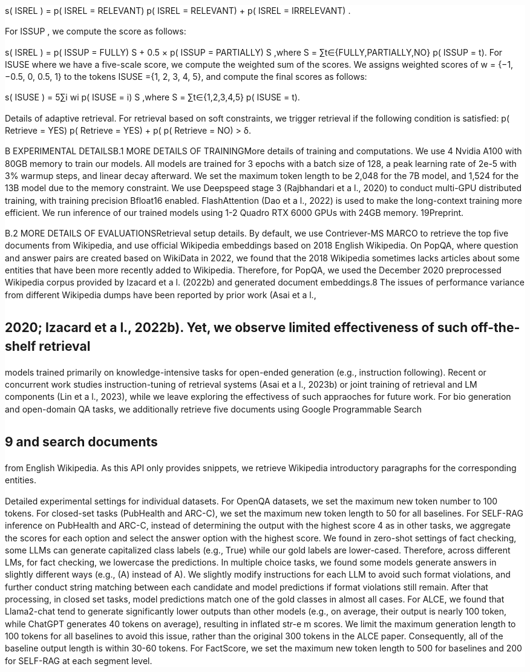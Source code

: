 s( ISREL ) = p( ISREL = RELEVANT) p( ISREL = RELEVANT) + p( ISREL = IRRELEVANT) .

For ISSUP , we compute the score as follows:

s( ISREL ) = p( ISSUP = FULLY) S + 0.5 × p( ISSUP = PARTIALLY) S ,where S = ∑t∈{FULLY,PARTIALLY,NO} p( ISSUP = t). For ISUSE where we have a five-scale score, we compute the weighted sum of the scores. We assigns weighted scores of w = {−1, −0.5, 0, 0.5, 1} to the tokens ISUSE ={1, 2, 3, 4, 5}, and compute the final scores as follows:

s( ISUSE ) = 5∑i wi p( ISUSE = i) S ,where S = ∑t∈{1,2,3,4,5} p( ISUSE = t).

Details of adaptive retrieval. For retrieval based on soft constraints, we trigger retrieval if the following condition is satisfied: p( Retrieve = YES) p( Retrieve = YES) + p( p( Retrieve = NO) > δ.

B EXPERIMENTAL DETAILSB.1 MORE DETAILS OF TRAININGMore details of training and computations. We use 4 Nvidia A100 with 80GB memory to train our models. All models are trained for 3 epochs with a batch size of 128, a peak learning rate of 2e-5 with 3% warmup steps, and linear decay afterward. We set the maximum token length to be 2,048 for the 7B model, and 1,524 for the 13B model due to the memory constraint. We use Deepspeed stage 3 (Rajbhandari et a l., 2020) to conduct multi-GPU distributed training, with training precision Bfloat16 enabled. FlashAttention (Dao et a l., 2022) is used to make the long-context training more efficient. We run inference of our trained models using 1-2 Quadro RTX 6000 GPUs with 24GB memory. 19Preprint.

B.2 MORE DETAILS OF EVALUATIONSRetrieval setup details. By default, we use Contriever-MS MARCO to retrieve the top five documents from Wikipedia, and use official Wikipedia embeddings based on 2018 English Wikipedia. On PopQA, where question and answer pairs are created based on WikiData in 2022, we found that the 2018 Wikipedia sometimes lacks articles about some entities that have been more recently added to Wikipedia. Therefore, for PopQA, we used the December 2020 preprocessed Wikipedia corpus provided by Izacard et a l. (2022b) and generated document embeddings.8 The issues of performance variance from different Wikipedia dumps have been reported by prior work (Asai et a l.,


## 2020; Izacard et a l., 2022b). Yet, we observe limited effectiveness of such off-the-shelf retrieval

models trained primarily on knowledge-intensive tasks for open-ended generation (e.g., instruction following). Recent or concurrent work studies instruction-tuning of retrieval systems (Asai et a l., 2023b) or joint training of retrieval and LM components (Lin et a l., 2023), while we leave exploring the effectivess of such appraoches for future work. For bio generation and open-domain QA tasks, we additionally retrieve five documents using Google Programmable Search


## 9 and search documents

from English Wikipedia. As this API only provides snippets, we retrieve Wikipedia introductory paragraphs for the corresponding entities.

Detailed experimental settings for individual datasets. For OpenQA datasets, we set the maximum new token number to 100 tokens. For closed-set tasks (PubHealth and ARC-C), we set the maximum new token length to 50 for all baselines. For SELF-RAG inference on PubHealth and ARC-C, instead of determining the output with the highest score 4 as in other tasks, we aggregate the scores for each option and select the answer option with the highest score. We found in zero-shot settings of fact checking, some LLMs can generate capitalized class labels (e.g., True) while our gold labels are lower-cased. Therefore, across different LMs, for fact checking, we lowercase the predictions. In multiple choice tasks, we found some models generate answers in slightly different ways (e.g., (A) instead of A). We slightly modify instructions for each LLM to avoid such format violations, and further conduct string matching between each candidate and model predictions if format violations still remain. After that processing, in closed set tasks, model predictions match one of the gold classes in almost all cases. For ALCE, we found that Llama2-chat tend to generate significantly lower outputs than other models (e.g., on average, their output is nearly 100 token, while ChatGPT generates 40 tokens on average), resulting in inflated str-e m scores. We limit the maximum generation length to 100 tokens for all baselines to avoid this issue, rather than the original 300 tokens in the ALCE paper. Consequently, all of the baseline output length is within 30-60 tokens. For FactScore, we set the maximum new token length to 500 for baselines and 200 for SELF-RAG at each segment level.
